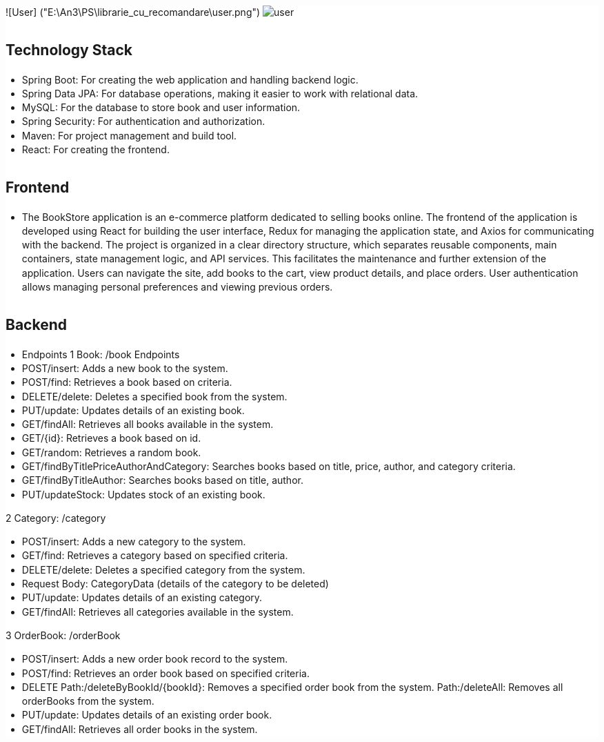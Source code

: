 ![User]
("E:\An3\PS\librarie_cu_recomandare\user.png")
![user](https://github.com/ioanabadea6/librarie_cu_recomandare/assets/119163461/a6839370-e40c-41ba-916e-e9da7f53e002)

## Technology Stack

- Spring Boot: For creating the web application and handling backend logic.
- Spring Data JPA: For database operations, making it easier to work with relational data.
- MySQL: For the database to store book and user information.
- Spring Security: For authentication and authorization.
- Maven: For project management and build tool.
- React: For creating the frontend.

## Frontend 
- The BookStore application is an e-commerce platform dedicated to selling books online. The frontend of the application is developed using React for building the user interface, Redux for managing the application state, and Axios for communicating with the backend. The project is organized in a clear directory structure, which separates reusable components, main containers, state management logic, and API services. This facilitates the maintenance and further extension of the application. Users can navigate the site, add books to the cart, view product details, and place orders. User authentication allows managing personal preferences and viewing previous orders.


## Backend
- Endpoints
1  Book: /book
Endpoints
- POST/insert: Adds a new book to the system.
- POST/find: Retrieves a book based on criteria.
- DELETE/delete: Deletes a specified book from the system.
- PUT/update: Updates details of an existing book.
- GET/findAll: Retrieves all books available in the system.
- GET/{id}: Retrieves a book based on id.
- GET/random: Retrieves a random book.
- GET/findByTitlePriceAuthorAndCategory: Searches books based on title, price, author, and category criteria.
- GET/findByTitleAuthor: Searches books based on title, author.
- PUT/updateStock: Updates stock of an existing book.

2  Category: /category
- POST/insert: Adds a new category to the system.
- GET/find: Retrieves a category based on specified criteria.
- DELETE/delete: Deletes a specified category from the system.
- Request Body: CategoryData (details of the category to be deleted)
- PUT/update: Updates details of an existing category.
- GET/findAll: Retrieves all categories available in the system.

3  OrderBook: /orderBook
- POST/insert: Adds a new order book record to the system.
- POST/find: Retrieves an order book based on specified criteria.
- DELETE
Path:/deleteByBookId/{bookId}: Removes a specified order book from the system.
Path:/deleteAll: Removes all orderBooks from the system.
- PUT/update: Updates details of an existing order book.
- GET/findAll: Retrieves all order books in the system.
